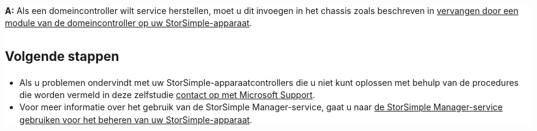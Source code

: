 **A:** Als een domeincontroller wilt service herstellen, moet u dit invoegen in het chassis zoals beschreven in [vervangen door een module van de domeincontroller op uw StorSimple-apparaat](storsimple-controller-replacement.md).

## <a name="next-steps"></a>Volgende stappen
* Als u problemen ondervindt met uw StorSimple-apparaatcontrollers die u niet kunt oplossen met behulp van de procedures die worden vermeld in deze zelfstudie [contact op met Microsoft Support](storsimple-contact-microsoft-support.md).
* Voor meer informatie over het gebruik van de StorSimple Manager-service, gaat u naar [de StorSimple Manager-service gebruiken voor het beheren van uw StorSimple-apparaat](storsimple-manager-service-administration.md).

